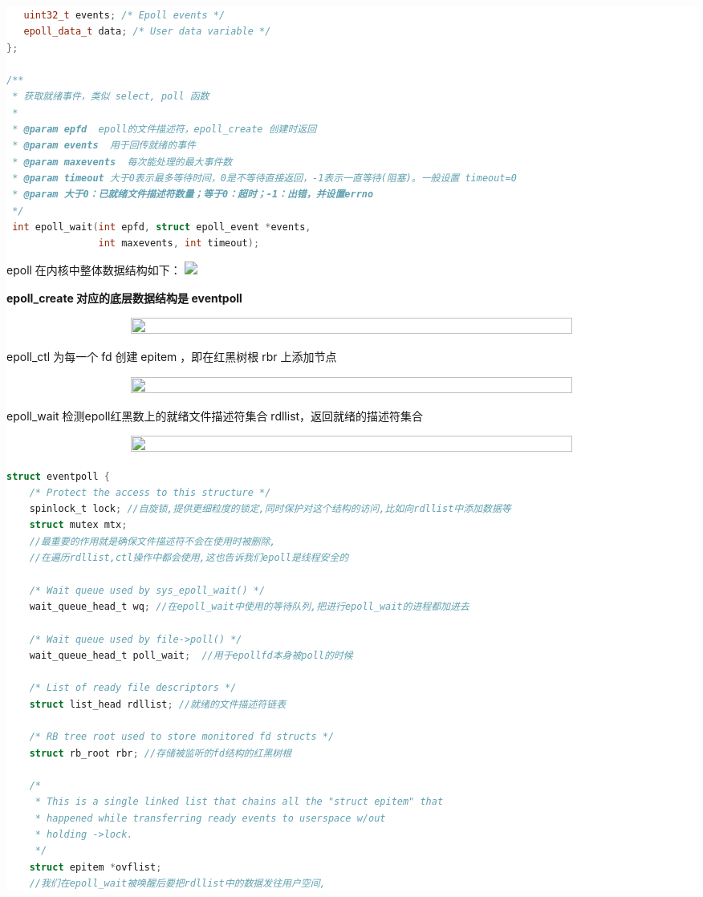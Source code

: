 ```cpp
   uint32_t events; /* Epoll events */
   epoll_data_t data; /* User data variable */
};

/**
 * 获取就绪事件，类似 select, poll 函数
 * 
 * @param epfd  epoll的文件描述符，epoll_create 创建时返回
 * @param events  用于回传就绪的事件
 * @param maxevents  每次能处理的最大事件数
 * @param timeout 大于0表示最多等待时间，0是不等待直接返回，-1表示一直等待(阻塞)。一般设置 timeout=0
 * @param 大于0：已就绪文件描述符数量；等于0：超时；-1：出错，并设置errno
 */
 int epoll_wait(int epfd, struct epoll_event *events,
                int maxevents, int timeout);
```

epoll 在内核中整体数据结构如下：
![](https://images--hosting.oss-cn-chengdu.aliyuncs.com/cn/epoll-data-structure.png)

**epoll_create 对应的底层数据结构是 eventpoll**
<div align=center>
   <img src="https://images--hosting.oss-cn-chengdu.aliyuncs.com/cn/epoll_create.jpg" width = "80%" height = "80%">
</div>

epoll_ctl 为每一个 fd 创建 epitem   ，即在红黑树根 rbr 上添加节点

<div align=center>
   <img src="https://images--hosting.oss-cn-chengdu.aliyuncs.com/cn/epoll_ctl.jpg" width = "80%" height = "80%">
</div>

epoll_wait 检测epoll红黑数上的就绪文件描述符集合 rdllist，返回就绪的描述符集合
<div align=center>
   <img src="https://images--hosting.oss-cn-chengdu.aliyuncs.com/cn/epoll_wait.jpg" width = "80%" height = "80%">
</div>
 
```c
struct eventpoll {
	/* Protect the access to this structure */
	spinlock_t lock; //自旋锁,提供更细粒度的锁定,同时保护对这个结构的访问,比如向rdllist中添加数据等
	struct mutex mtx; 
	//最重要的作用就是确保文件描述符不会在使用时被删除,
	//在遍历rdllist,ctl操作中都会使用,这也告诉我们epoll是线程安全的

	/* Wait queue used by sys_epoll_wait() */
	wait_queue_head_t wq; //在epoll_wait中使用的等待队列,把进行epoll_wait的进程都加进去

	/* Wait queue used by file->poll() */
	wait_queue_head_t poll_wait;  //用于epollfd本身被poll的时候

	/* List of ready file descriptors */
	struct list_head rdllist; //就绪的文件描述符链表

	/* RB tree root used to store monitored fd structs */
	struct rb_root rbr; //存储被监听的fd结构的红黑树根

	/*
	 * This is a single linked list that chains all the "struct epitem" that
	 * happened while transferring ready events to userspace w/out
	 * holding ->lock.
	 */
	struct epitem *ovflist; 
	//我们在epoll_wait被唤醒后要把rdllist中的数据发往用户空间,
```